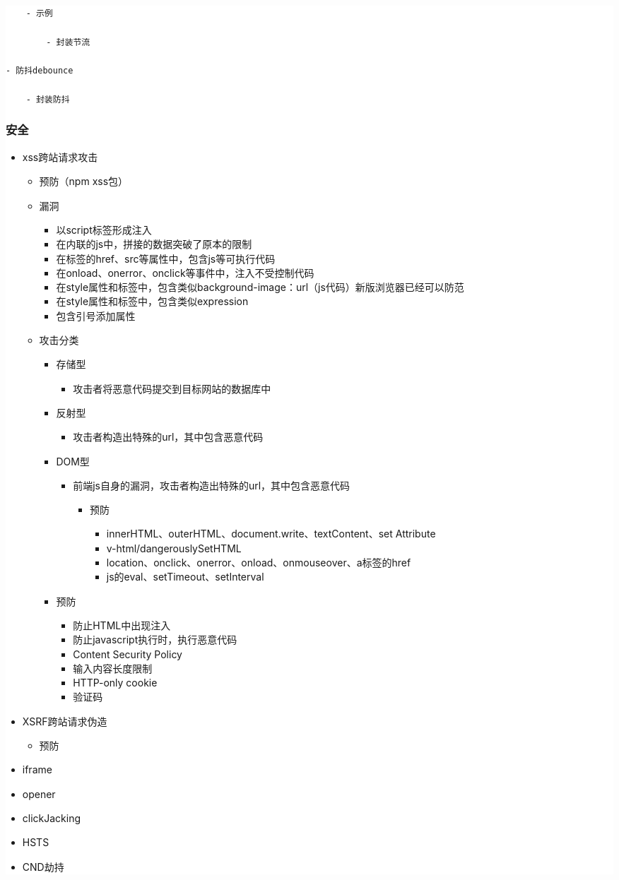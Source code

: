 		- 示例

			- 封装节流

	- 防抖debounce

		- 封装防抖

### 安全

- xss跨站请求攻击 

	- 预防（npm xss包） 
	- 漏洞

		- 以script标签形成注入
		- 在内联的js中，拼接的数据突破了原本的限制
		- 在标签的href、src等属性中，包含js等可执行代码
		- 在onload、onerror、onclick等事件中，注入不受控制代码
		- 在style属性和标签中，包含类似background-image：url（js代码）新版浏览器已经可以防范 
		- 在style属性和标签中，包含类似expression
		- 包含引号添加属性 

	- 攻击分类

		- 存储型

			- 攻击者将恶意代码提交到目标网站的数据库中 

		- 反射型

			- 攻击者构造出特殊的url，其中包含恶意代码

		- DOM型

			- 前端js自身的漏洞，攻击者构造出特殊的url，其中包含恶意代码

				- 预防

					- innerHTML、outerHTML、document.write、textContent、set Attribute
					- v-html/dangerouslySetHTML
					- location、onclick、onerror、onload、onmouseover、a标签的href 
					- js的eval、setTimeout、setInterval

		- 预防

			- 防止HTML中出现注入
			- 防止javascript执行时，执行恶意代码
			- Content Security Policy 
			- 输入内容长度限制
			- HTTP-only cookie 
			- 验证码

- XSRF跨站请求伪造

	- 预防

- iframe
- opener
- clickJacking
- HSTS
- CND劫持
